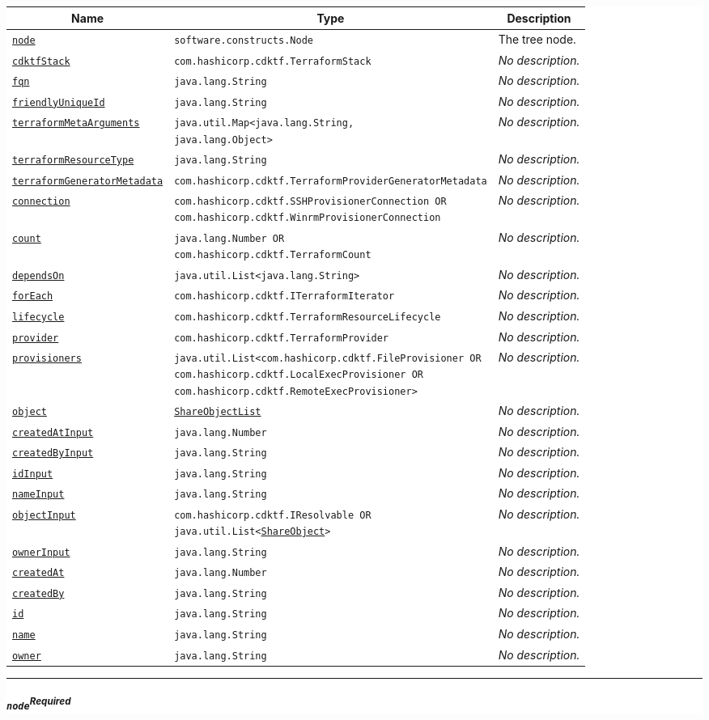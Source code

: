 | **Name** | **Type** | **Description** |
| --- | --- | --- |
| <code><a href="#@cdktf/provider-databricks.share.Share.property.node">node</a></code> | <code>software.constructs.Node</code> | The tree node. |
| <code><a href="#@cdktf/provider-databricks.share.Share.property.cdktfStack">cdktfStack</a></code> | <code>com.hashicorp.cdktf.TerraformStack</code> | *No description.* |
| <code><a href="#@cdktf/provider-databricks.share.Share.property.fqn">fqn</a></code> | <code>java.lang.String</code> | *No description.* |
| <code><a href="#@cdktf/provider-databricks.share.Share.property.friendlyUniqueId">friendlyUniqueId</a></code> | <code>java.lang.String</code> | *No description.* |
| <code><a href="#@cdktf/provider-databricks.share.Share.property.terraformMetaArguments">terraformMetaArguments</a></code> | <code>java.util.Map<java.lang.String, java.lang.Object></code> | *No description.* |
| <code><a href="#@cdktf/provider-databricks.share.Share.property.terraformResourceType">terraformResourceType</a></code> | <code>java.lang.String</code> | *No description.* |
| <code><a href="#@cdktf/provider-databricks.share.Share.property.terraformGeneratorMetadata">terraformGeneratorMetadata</a></code> | <code>com.hashicorp.cdktf.TerraformProviderGeneratorMetadata</code> | *No description.* |
| <code><a href="#@cdktf/provider-databricks.share.Share.property.connection">connection</a></code> | <code>com.hashicorp.cdktf.SSHProvisionerConnection OR com.hashicorp.cdktf.WinrmProvisionerConnection</code> | *No description.* |
| <code><a href="#@cdktf/provider-databricks.share.Share.property.count">count</a></code> | <code>java.lang.Number OR com.hashicorp.cdktf.TerraformCount</code> | *No description.* |
| <code><a href="#@cdktf/provider-databricks.share.Share.property.dependsOn">dependsOn</a></code> | <code>java.util.List<java.lang.String></code> | *No description.* |
| <code><a href="#@cdktf/provider-databricks.share.Share.property.forEach">forEach</a></code> | <code>com.hashicorp.cdktf.ITerraformIterator</code> | *No description.* |
| <code><a href="#@cdktf/provider-databricks.share.Share.property.lifecycle">lifecycle</a></code> | <code>com.hashicorp.cdktf.TerraformResourceLifecycle</code> | *No description.* |
| <code><a href="#@cdktf/provider-databricks.share.Share.property.provider">provider</a></code> | <code>com.hashicorp.cdktf.TerraformProvider</code> | *No description.* |
| <code><a href="#@cdktf/provider-databricks.share.Share.property.provisioners">provisioners</a></code> | <code>java.util.List<com.hashicorp.cdktf.FileProvisioner OR com.hashicorp.cdktf.LocalExecProvisioner OR com.hashicorp.cdktf.RemoteExecProvisioner></code> | *No description.* |
| <code><a href="#@cdktf/provider-databricks.share.Share.property.object">object</a></code> | <code><a href="#@cdktf/provider-databricks.share.ShareObjectList">ShareObjectList</a></code> | *No description.* |
| <code><a href="#@cdktf/provider-databricks.share.Share.property.createdAtInput">createdAtInput</a></code> | <code>java.lang.Number</code> | *No description.* |
| <code><a href="#@cdktf/provider-databricks.share.Share.property.createdByInput">createdByInput</a></code> | <code>java.lang.String</code> | *No description.* |
| <code><a href="#@cdktf/provider-databricks.share.Share.property.idInput">idInput</a></code> | <code>java.lang.String</code> | *No description.* |
| <code><a href="#@cdktf/provider-databricks.share.Share.property.nameInput">nameInput</a></code> | <code>java.lang.String</code> | *No description.* |
| <code><a href="#@cdktf/provider-databricks.share.Share.property.objectInput">objectInput</a></code> | <code>com.hashicorp.cdktf.IResolvable OR java.util.List<<a href="#@cdktf/provider-databricks.share.ShareObject">ShareObject</a>></code> | *No description.* |
| <code><a href="#@cdktf/provider-databricks.share.Share.property.ownerInput">ownerInput</a></code> | <code>java.lang.String</code> | *No description.* |
| <code><a href="#@cdktf/provider-databricks.share.Share.property.createdAt">createdAt</a></code> | <code>java.lang.Number</code> | *No description.* |
| <code><a href="#@cdktf/provider-databricks.share.Share.property.createdBy">createdBy</a></code> | <code>java.lang.String</code> | *No description.* |
| <code><a href="#@cdktf/provider-databricks.share.Share.property.id">id</a></code> | <code>java.lang.String</code> | *No description.* |
| <code><a href="#@cdktf/provider-databricks.share.Share.property.name">name</a></code> | <code>java.lang.String</code> | *No description.* |
| <code><a href="#@cdktf/provider-databricks.share.Share.property.owner">owner</a></code> | <code>java.lang.String</code> | *No description.* |

---

##### `node`<sup>Required</sup> <a name="node" id="@cdktf/provider-databricks.share.Share.property.node"></a>
